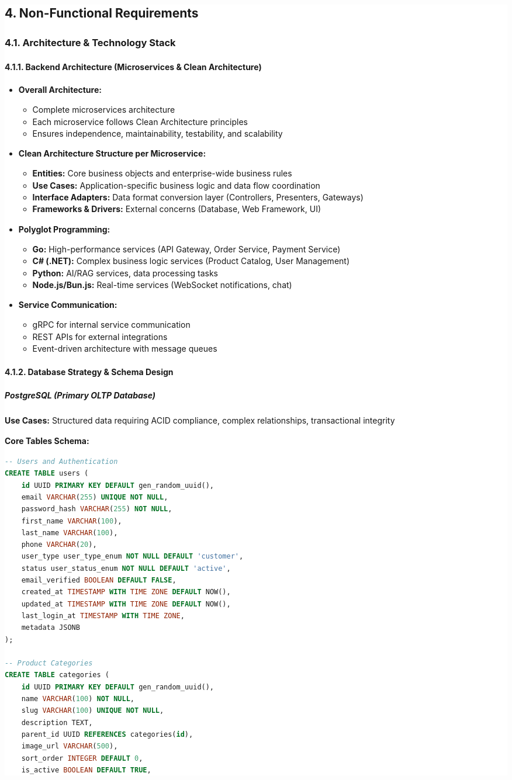 
## 4. Non-Functional Requirements

### 4.1. Architecture & Technology Stack

#### 4.1.1. Backend Architecture (Microservices & Clean Architecture)
- **Overall Architecture:**
  - Complete microservices architecture
  - Each microservice follows Clean Architecture principles
  - Ensures independence, maintainability, testability, and scalability
  
- **Clean Architecture Structure per Microservice:**
  - **Entities:** Core business objects and enterprise-wide business rules
  - **Use Cases:** Application-specific business logic and data flow coordination
  - **Interface Adapters:** Data format conversion layer (Controllers, Presenters, Gateways)
  - **Frameworks & Drivers:** External concerns (Database, Web Framework, UI)

- **Polyglot Programming:**
  - **Go:** High-performance services (API Gateway, Order Service, Payment Service)
  - **C# (.NET):** Complex business logic services (Product Catalog, User Management)
  - **Python:** AI/RAG services, data processing tasks
  - **Node.js/Bun.js:** Real-time services (WebSocket notifications, chat)

- **Service Communication:**
  - gRPC for internal service communication
  - REST APIs for external integrations
  - Event-driven architecture with message queues

#### 4.1.2. Database Strategy & Schema Design

##### **PostgreSQL (Primary OLTP Database)**
**Use Cases:** Structured data requiring ACID compliance, complex relationships, transactional integrity

**Core Tables Schema:**

```sql
-- Users and Authentication
CREATE TABLE users (
    id UUID PRIMARY KEY DEFAULT gen_random_uuid(),
    email VARCHAR(255) UNIQUE NOT NULL,
    password_hash VARCHAR(255) NOT NULL,
    first_name VARCHAR(100),
    last_name VARCHAR(100),
    phone VARCHAR(20),
    user_type user_type_enum NOT NULL DEFAULT 'customer',
    status user_status_enum NOT NULL DEFAULT 'active',
    email_verified BOOLEAN DEFAULT FALSE,
    created_at TIMESTAMP WITH TIME ZONE DEFAULT NOW(),
    updated_at TIMESTAMP WITH TIME ZONE DEFAULT NOW(),
    last_login_at TIMESTAMP WITH TIME ZONE,
    metadata JSONB
);

-- Product Categories
CREATE TABLE categories (
    id UUID PRIMARY KEY DEFAULT gen_random_uuid(),
    name VARCHAR(100) NOT NULL,
    slug VARCHAR(100) UNIQUE NOT NULL,
    description TEXT,
    parent_id UUID REFERENCES categories(id),
    image_url VARCHAR(500),
    sort_order INTEGER DEFAULT 0,
    is_active BOOLEAN DEFAULT TRUE,
```